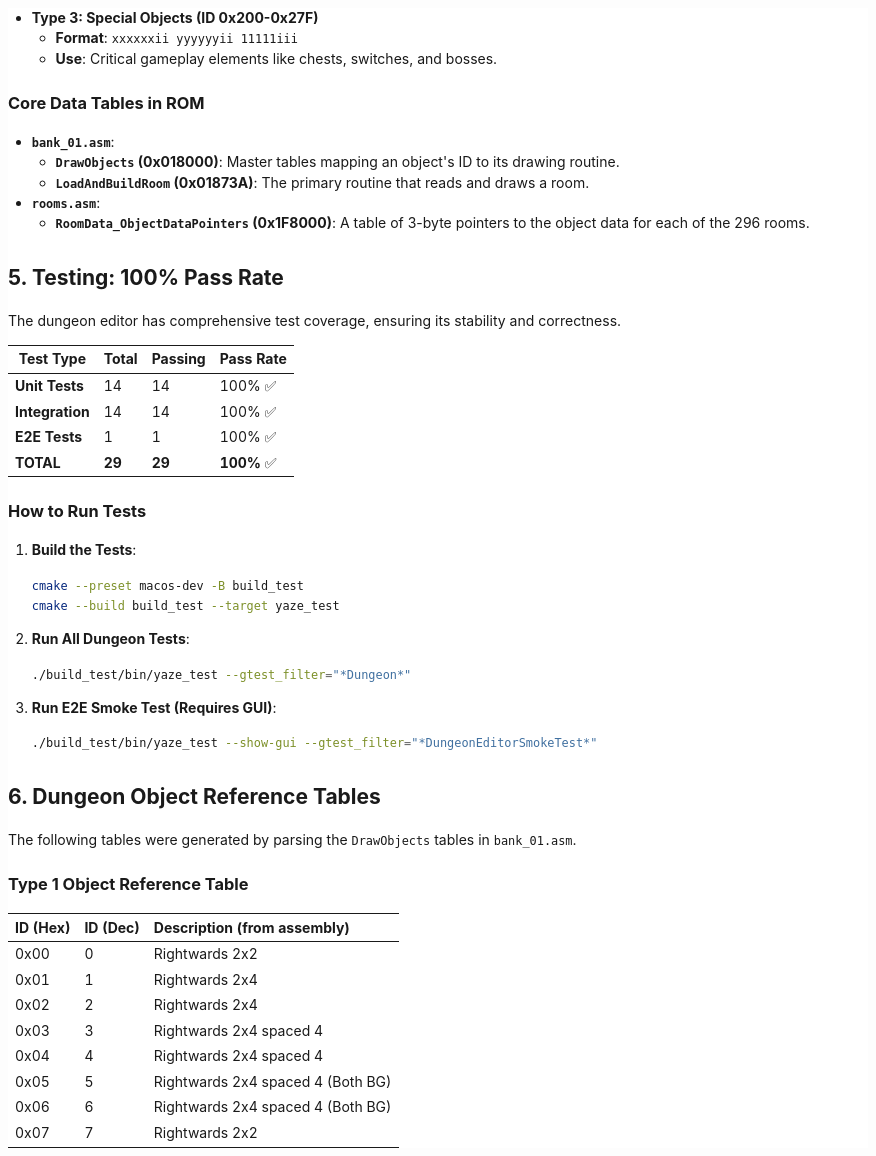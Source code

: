 -   **Type 3: Special Objects (ID 0x200-0x27F)**
    -   **Format**: `xxxxxxii yyyyyyii 11111iii`
    -   **Use**: Critical gameplay elements like chests, switches, and bosses.

### Core Data Tables in ROM

-   **`bank_01.asm`**:
    -   **`DrawObjects` (0x018000)**: Master tables mapping an object's ID to its drawing routine.
    -   **`LoadAndBuildRoom` (0x01873A)**: The primary routine that reads and draws a room.
-   **`rooms.asm`**:
    -   **`RoomData_ObjectDataPointers` (0x1F8000)**: A table of 3-byte pointers to the object data for each of the 296 rooms.

## 5. Testing: 100% Pass Rate

The dungeon editor has comprehensive test coverage, ensuring its stability and correctness.

| Test Type         | Total | Passing | Pass Rate |
| ----------------- | ----- | ------- | --------- |
| **Unit Tests**    | 14    | 14      | 100% ✅    |
| **Integration**   | 14    | 14      | 100% ✅    |
| **E2E Tests**     | 1     | 1       | 100% ✅    |
| **TOTAL**         | **29**| **29**  | **100%** ✅ |

### How to Run Tests

1.  **Build the Tests**:
    ```bash
    cmake --preset macos-dev -B build_test
    cmake --build build_test --target yaze_test
    ```
2.  **Run All Dungeon Tests**:
    ```bash
    ./build_test/bin/yaze_test --gtest_filter="*Dungeon*"
    ```
3.  **Run E2E Smoke Test (Requires GUI)**:
    ```bash
    ./build_test/bin/yaze_test --show-gui --gtest_filter="*DungeonEditorSmokeTest*"
    ```

## 6. Dungeon Object Reference Tables

The following tables were generated by parsing the `DrawObjects` tables in `bank_01.asm`.

### Type 1 Object Reference Table

| ID (Hex) | ID (Dec) | Description (from assembly) |
| :--- | :--- | :--- |
| 0x00 | 0 | Rightwards 2x2 |
| 0x01 | 1 | Rightwards 2x4 |
| 0x02 | 2 | Rightwards 2x4 |
| 0x03 | 3 | Rightwards 2x4 spaced 4 |
| 0x04 | 4 | Rightwards 2x4 spaced 4 |
| 0x05 | 5 | Rightwards 2x4 spaced 4 (Both BG) |
| 0x06 | 6 | Rightwards 2x4 spaced 4 (Both BG) |
| 0x07 | 7 | Rightwards 2x2 |